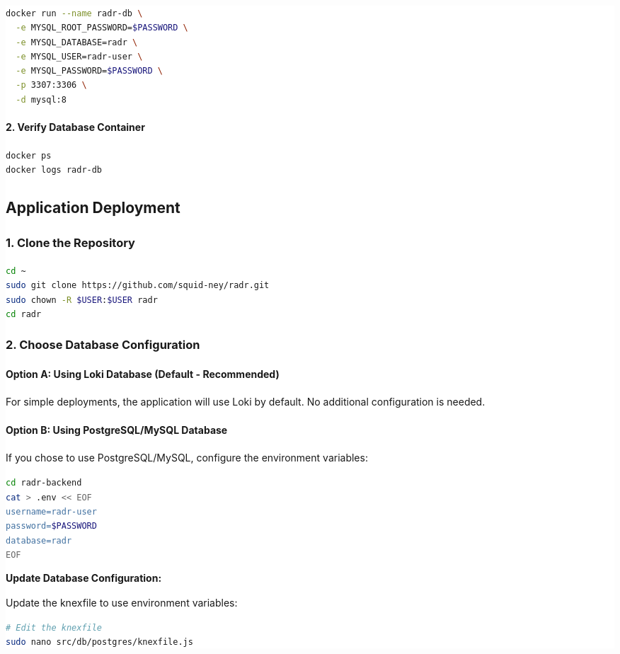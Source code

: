 ```bash
docker run --name radr-db \
  -e MYSQL_ROOT_PASSWORD=$PASSWORD \
  -e MYSQL_DATABASE=radr \
  -e MYSQL_USER=radr-user \
  -e MYSQL_PASSWORD=$PASSWORD \
  -p 3307:3306 \
  -d mysql:8
```

#### 2. Verify Database Container

```bash
docker ps
docker logs radr-db
```

## Application Deployment

### 1. Clone the Repository

```bash
cd ~
sudo git clone https://github.com/squid-ney/radr.git
sudo chown -R $USER:$USER radr
cd radr
```

### 2. Choose Database Configuration

#### Option A: Using Loki Database (Default - Recommended)

For simple deployments, the application will use Loki by default. No additional configuration is needed.

#### Option B: Using PostgreSQL/MySQL Database

If you chose to use PostgreSQL/MySQL, configure the environment variables:

```bash
cd radr-backend
cat > .env << EOF
username=radr-user
password=$PASSWORD
database=radr
EOF
```

**Update Database Configuration:**

Update the knexfile to use environment variables:

```bash
# Edit the knexfile
sudo nano src/db/postgres/knexfile.js
```
